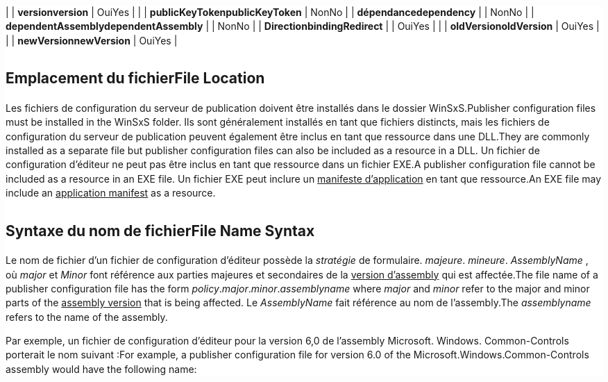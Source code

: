 |                       | <span data-ttu-id="d3c84-127">**version**</span><span class="sxs-lookup"><span data-stu-id="d3c84-127">**version**</span></span>               | <span data-ttu-id="d3c84-128">Oui</span><span class="sxs-lookup"><span data-stu-id="d3c84-128">Yes</span></span>      |
|                       | <span data-ttu-id="d3c84-129">**publicKeyToken**</span><span class="sxs-lookup"><span data-stu-id="d3c84-129">**publicKeyToken**</span></span>        | <span data-ttu-id="d3c84-130">Non</span><span class="sxs-lookup"><span data-stu-id="d3c84-130">No</span></span>       |
| <span data-ttu-id="d3c84-131">**dépendance**</span><span class="sxs-lookup"><span data-stu-id="d3c84-131">**dependency**</span></span>        |                           | <span data-ttu-id="d3c84-132">Non</span><span class="sxs-lookup"><span data-stu-id="d3c84-132">No</span></span>       |
| <span data-ttu-id="d3c84-133">**dependentAssembly**</span><span class="sxs-lookup"><span data-stu-id="d3c84-133">**dependentAssembly**</span></span> |                           | <span data-ttu-id="d3c84-134">Non</span><span class="sxs-lookup"><span data-stu-id="d3c84-134">No</span></span>       |
| <span data-ttu-id="d3c84-135">**Direction**</span><span class="sxs-lookup"><span data-stu-id="d3c84-135">**bindingRedirect**</span></span>   |                           | <span data-ttu-id="d3c84-136">Oui</span><span class="sxs-lookup"><span data-stu-id="d3c84-136">Yes</span></span>      |
|                       | <span data-ttu-id="d3c84-137">**oldVersion**</span><span class="sxs-lookup"><span data-stu-id="d3c84-137">**oldVersion**</span></span>            | <span data-ttu-id="d3c84-138">Oui</span><span class="sxs-lookup"><span data-stu-id="d3c84-138">Yes</span></span>      |
|                       | <span data-ttu-id="d3c84-139">**newVersion**</span><span class="sxs-lookup"><span data-stu-id="d3c84-139">**newVersion**</span></span>            | <span data-ttu-id="d3c84-140">Oui</span><span class="sxs-lookup"><span data-stu-id="d3c84-140">Yes</span></span>      |



 

## <a name="file-location"></a><span data-ttu-id="d3c84-141">Emplacement du fichier</span><span class="sxs-lookup"><span data-stu-id="d3c84-141">File Location</span></span>

<span data-ttu-id="d3c84-142">Les fichiers de configuration du serveur de publication doivent être installés dans le dossier WinSxS.</span><span class="sxs-lookup"><span data-stu-id="d3c84-142">Publisher configuration files must be installed in the WinSxS folder.</span></span> <span data-ttu-id="d3c84-143">Ils sont généralement installés en tant que fichiers distincts, mais les fichiers de configuration du serveur de publication peuvent également être inclus en tant que ressource dans une DLL.</span><span class="sxs-lookup"><span data-stu-id="d3c84-143">They are commonly installed as a separate file but publisher configuration files can also be included as a resource in a DLL.</span></span> <span data-ttu-id="d3c84-144">Un fichier de configuration d’éditeur ne peut pas être inclus en tant que ressource dans un fichier EXE.</span><span class="sxs-lookup"><span data-stu-id="d3c84-144">A publisher configuration file cannot be included as a resource in an EXE file.</span></span> <span data-ttu-id="d3c84-145">Un fichier EXE peut inclure un [manifeste d’application](application-manifests.md) en tant que ressource.</span><span class="sxs-lookup"><span data-stu-id="d3c84-145">An EXE file may include an [application manifest](application-manifests.md) as a resource.</span></span>

## <a name="file-name-syntax"></a><span data-ttu-id="d3c84-146">Syntaxe du nom de fichier</span><span class="sxs-lookup"><span data-stu-id="d3c84-146">File Name Syntax</span></span>

<span data-ttu-id="d3c84-147">Le nom de fichier d’un fichier de configuration d’éditeur possède la *stratégie* de formulaire. *majeure*. *mineure*. *AssemblyName* , où *major* et *Minor* font référence aux parties majeures et secondaires de la [version d’assembly](assembly-versions.md) qui est affectée.</span><span class="sxs-lookup"><span data-stu-id="d3c84-147">The file name of a publisher configuration file has the form *policy*.*major*.*minor*.*assemblyname* where *major* and *minor* refer to the major and minor parts of the [assembly version](assembly-versions.md) that is being affected.</span></span> <span data-ttu-id="d3c84-148">Le *AssemblyName* fait référence au nom de l’assembly.</span><span class="sxs-lookup"><span data-stu-id="d3c84-148">The *assemblyname* refers to the name of the assembly.</span></span>

<span data-ttu-id="d3c84-149">Par exemple, un fichier de configuration d’éditeur pour la version 6,0 de l’assembly Microsoft. Windows. Common-Controls porterait le nom suivant :</span><span class="sxs-lookup"><span data-stu-id="d3c84-149">For example, a publisher configuration file for version 6.0 of the Microsoft.Windows.Common-Controls assembly would have the following name:</span></span>
